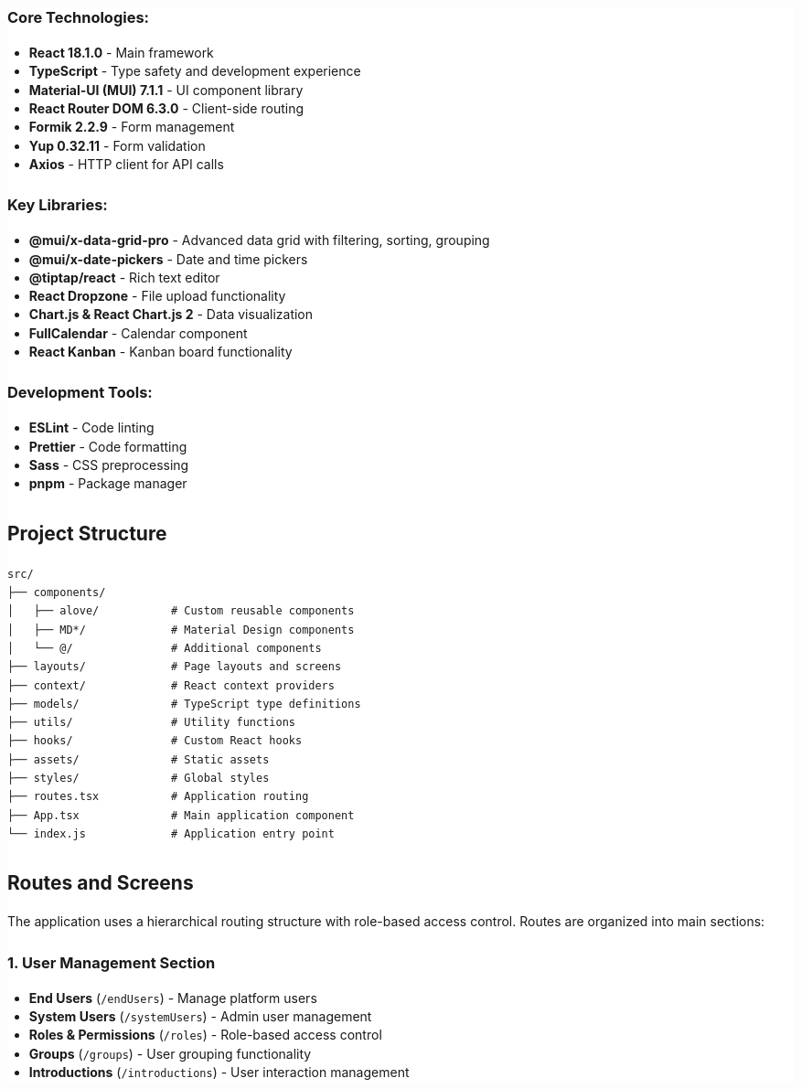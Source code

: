 ### Core Technologies:
- **React 18.1.0** - Main framework
- **TypeScript** - Type safety and development experience
- **Material-UI (MUI) 7.1.1** - UI component library
- **React Router DOM 6.3.0** - Client-side routing
- **Formik 2.2.9** - Form management
- **Yup 0.32.11** - Form validation
- **Axios** - HTTP client for API calls

### Key Libraries:
- **@mui/x-data-grid-pro** - Advanced data grid with filtering, sorting, grouping
- **@mui/x-date-pickers** - Date and time pickers
- **@tiptap/react** - Rich text editor
- **React Dropzone** - File upload functionality
- **Chart.js & React Chart.js 2** - Data visualization
- **FullCalendar** - Calendar component
- **React Kanban** - Kanban board functionality

### Development Tools:
- **ESLint** - Code linting
- **Prettier** - Code formatting
- **Sass** - CSS preprocessing
- **pnpm** - Package manager

## Project Structure

```
src/
├── components/
│   ├── alove/           # Custom reusable components
│   ├── MD*/             # Material Design components
│   └── @/               # Additional components
├── layouts/             # Page layouts and screens
├── context/             # React context providers
├── models/              # TypeScript type definitions
├── utils/               # Utility functions
├── hooks/               # Custom React hooks
├── assets/              # Static assets
├── styles/              # Global styles
├── routes.tsx           # Application routing
├── App.tsx              # Main application component
└── index.js             # Application entry point
```

## Routes and Screens

The application uses a hierarchical routing structure with role-based access control. Routes are organized into main sections:

### 1. User Management Section
- **End Users** (`/endUsers`) - Manage platform users
- **System Users** (`/systemUsers`) - Admin user management
- **Roles & Permissions** (`/roles`) - Role-based access control
- **Groups** (`/groups`) - User grouping functionality
- **Introductions** (`/introductions`) - User interaction management
